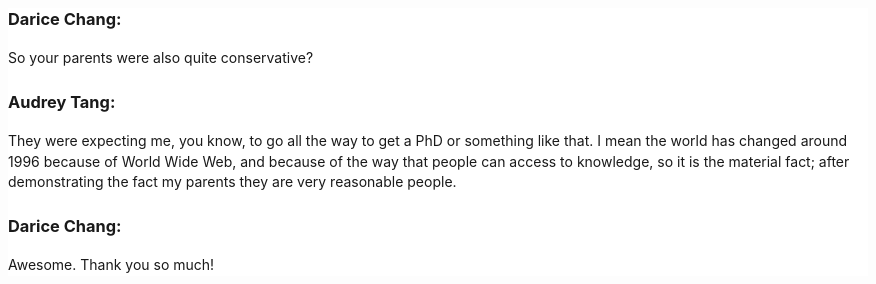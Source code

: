 ### Darice Chang:
So your parents were also quite conservative?

### Audrey Tang:
They were expecting me, you know, to go all the way to get a PhD or something like that. I mean the world has changed around 1996 because of World Wide Web, and because of the way that people can access to knowledge, so it is the material fact; after demonstrating the fact my parents they are very reasonable people.

### Darice Chang:
Awesome. Thank you so much!

